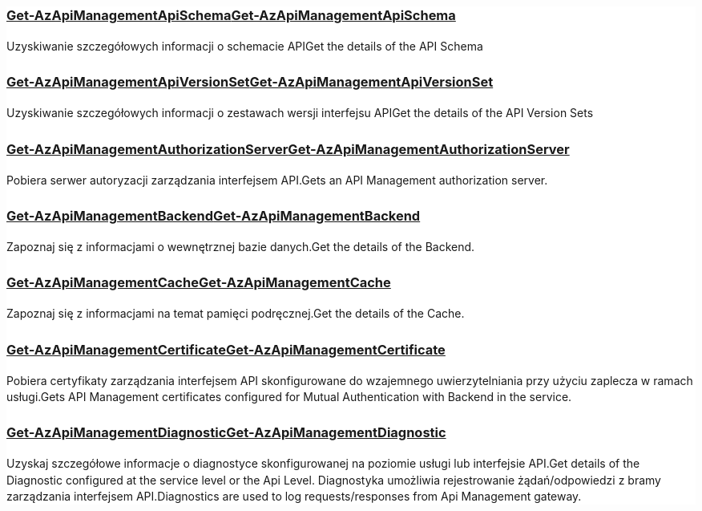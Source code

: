 ### [<span data-ttu-id="fcfd4-125">Get-AzApiManagementApiSchema</span><span class="sxs-lookup"><span data-stu-id="fcfd4-125">Get-AzApiManagementApiSchema</span></span>](Get-AzApiManagementApiSchema.md)
<span data-ttu-id="fcfd4-126">Uzyskiwanie szczegółowych informacji o schemacie API</span><span class="sxs-lookup"><span data-stu-id="fcfd4-126">Get the details of the API Schema</span></span>

### [<span data-ttu-id="fcfd4-127">Get-AzApiManagementApiVersionSet</span><span class="sxs-lookup"><span data-stu-id="fcfd4-127">Get-AzApiManagementApiVersionSet</span></span>](Get-AzApiManagementApiVersionSet.md)
<span data-ttu-id="fcfd4-128">Uzyskiwanie szczegółowych informacji o zestawach wersji interfejsu API</span><span class="sxs-lookup"><span data-stu-id="fcfd4-128">Get the details of the API Version Sets</span></span>

### [<span data-ttu-id="fcfd4-129">Get-AzApiManagementAuthorizationServer</span><span class="sxs-lookup"><span data-stu-id="fcfd4-129">Get-AzApiManagementAuthorizationServer</span></span>](Get-AzApiManagementAuthorizationServer.md)
<span data-ttu-id="fcfd4-130">Pobiera serwer autoryzacji zarządzania interfejsem API.</span><span class="sxs-lookup"><span data-stu-id="fcfd4-130">Gets an API Management authorization server.</span></span>

### [<span data-ttu-id="fcfd4-131">Get-AzApiManagementBackend</span><span class="sxs-lookup"><span data-stu-id="fcfd4-131">Get-AzApiManagementBackend</span></span>](Get-AzApiManagementBackend.md)
<span data-ttu-id="fcfd4-132">Zapoznaj się z informacjami o wewnętrznej bazie danych.</span><span class="sxs-lookup"><span data-stu-id="fcfd4-132">Get the details of the Backend.</span></span>

### [<span data-ttu-id="fcfd4-133">Get-AzApiManagementCache</span><span class="sxs-lookup"><span data-stu-id="fcfd4-133">Get-AzApiManagementCache</span></span>](Get-AzApiManagementCache.md)
<span data-ttu-id="fcfd4-134">Zapoznaj się z informacjami na temat pamięci podręcznej.</span><span class="sxs-lookup"><span data-stu-id="fcfd4-134">Get the details of the Cache.</span></span>

### [<span data-ttu-id="fcfd4-135">Get-AzApiManagementCertificate</span><span class="sxs-lookup"><span data-stu-id="fcfd4-135">Get-AzApiManagementCertificate</span></span>](Get-AzApiManagementCertificate.md)
<span data-ttu-id="fcfd4-136">Pobiera certyfikaty zarządzania interfejsem API skonfigurowane do wzajemnego uwierzytelniania przy użyciu zaplecza w ramach usługi.</span><span class="sxs-lookup"><span data-stu-id="fcfd4-136">Gets API Management certificates configured for Mutual Authentication with Backend in the service.</span></span>

### [<span data-ttu-id="fcfd4-137">Get-AzApiManagementDiagnostic</span><span class="sxs-lookup"><span data-stu-id="fcfd4-137">Get-AzApiManagementDiagnostic</span></span>](Get-AzApiManagementDiagnostic.md)
<span data-ttu-id="fcfd4-138">Uzyskaj szczegółowe informacje o diagnostyce skonfigurowanej na poziomie usługi lub interfejsie API.</span><span class="sxs-lookup"><span data-stu-id="fcfd4-138">Get details of the Diagnostic configured at the service level or the Api Level.</span></span> <span data-ttu-id="fcfd4-139">Diagnostyka umożliwia rejestrowanie żądań/odpowiedzi z bramy zarządzania interfejsem API.</span><span class="sxs-lookup"><span data-stu-id="fcfd4-139">Diagnostics are used to log requests/responses from Api Management gateway.</span></span>
